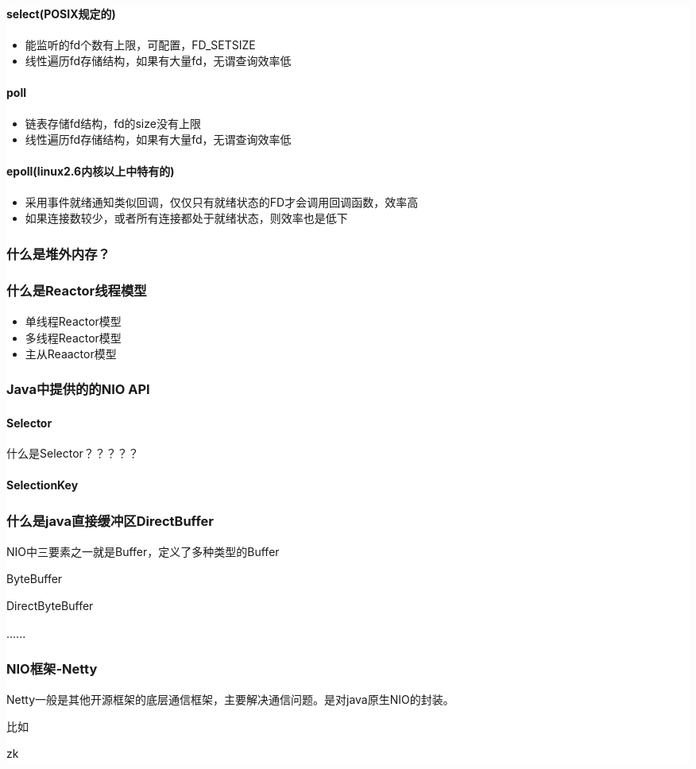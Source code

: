 #### select(POSIX规定的)

- 能监听的fd个数有上限，可配置，FD_SETSIZE
- 线性遍历fd存储结构，如果有大量fd，无谓查询效率低

#### poll

- 链表存储fd结构，fd的size没有上限
- 线性遍历fd存储结构，如果有大量fd，无谓查询效率低

#### epoll(linux2.6内核以上中特有的)

- 采用事件就绪通知类似回调，仅仅只有就绪状态的FD才会调用回调函数，效率高
- 如果连接数较少，或者所有连接都处于就绪状态，则效率也是低下



### 什么是堆外内存？



### 什么是Reactor线程模型

- 单线程Reactor模型
- 多线程Reactor模型
- 主从Reaactor模型





### Java中提供的的NIO API

#### Selector

什么是Selector？？？？？

#### SelectionKey



### 什么是java直接缓冲区DirectBuffer

NIO中三要素之一就是Buffer，定义了多种类型的Buffer

ByteBuffer

DirectByteBuffer

......



### NIO框架-Netty

Netty一般是其他开源框架的底层通信框架，主要解决通信问题。是对java原生NIO的封装。

比如

zk
